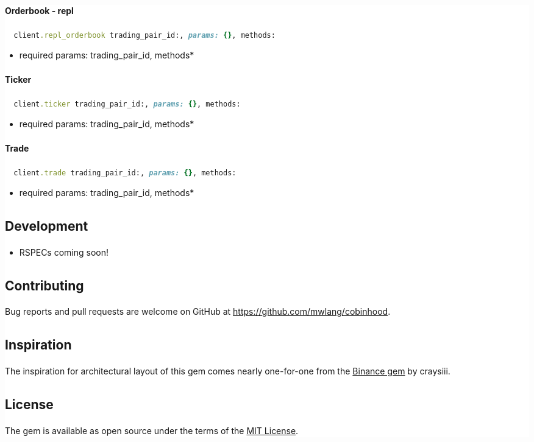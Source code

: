 #### Orderbook - repl

```ruby
  client.repl_orderbook trading_pair_id:, params: {}, methods:
```
* required params: trading_pair_id, methods*

#### Ticker

```ruby
  client.ticker trading_pair_id:, params: {}, methods:
```
* required params: trading_pair_id, methods*

#### Trade

```ruby
  client.trade trading_pair_id:, params: {}, methods:
```
* required params: trading_pair_id, methods*

## Development

* RSPECs coming soon!

## Contributing

Bug reports and pull requests are welcome on GitHub at https://github.com/mwlang/cobinhood.

## Inspiration

The inspiration for architectural layout of this gem comes nearly one-for-one from the [Binance gem](https://github.com/craysiii/binance) by craysiii.

## License

The gem is available as open source under the terms of the [MIT License](http://opensource.org/licenses/MIT).
